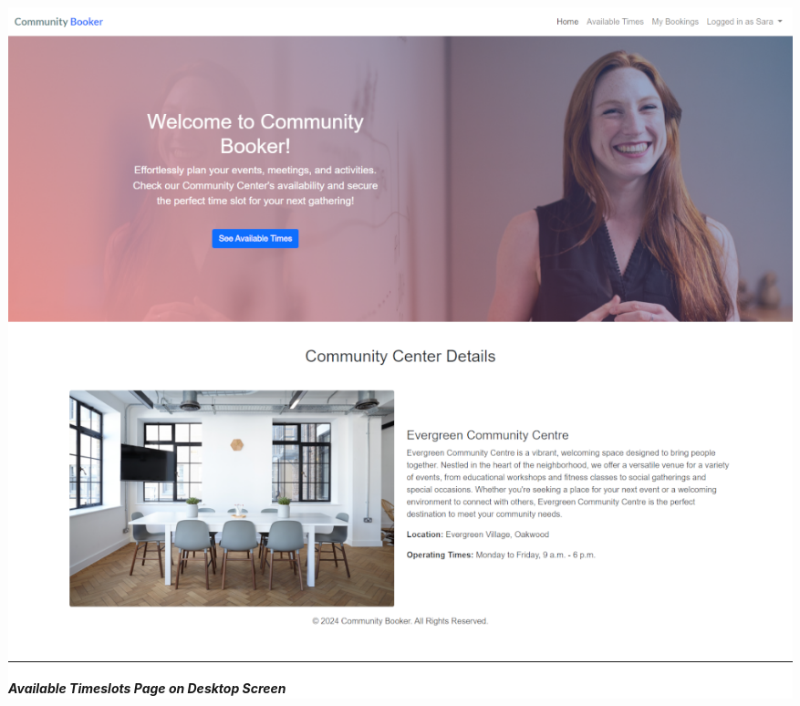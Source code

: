 ![Desktop View](docs/images/screenshots/desktop/homepage.png)

---

##### *Available Timeslots Page on Desktop Screen*